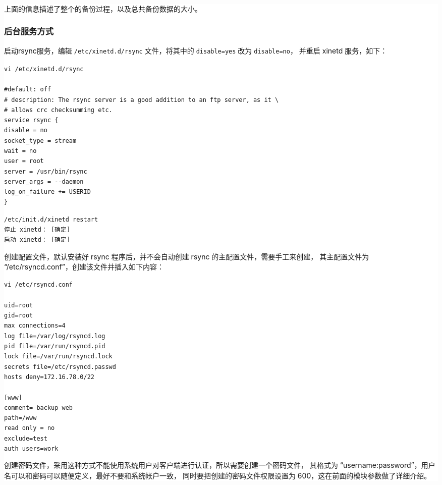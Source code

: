 上面的信息描述了整个的备份过程，以及总共备份数据的大小。

### 后台服务方式

启动rsync服务，编辑 `/etc/xinetd.d/rsync` 文件，将其中的 `disable=yes` 改为 `disable=no`，
并重启 xinetd 服务，如下：

```shell
vi /etc/xinetd.d/rsync

#default: off
# description: The rsync server is a good addition to an ftp server, as it \
# allows crc checksumming etc.
service rsync {
disable = no
socket_type = stream
wait = no
user = root
server = /usr/bin/rsync
server_args = --daemon
log_on_failure += USERID
}
```

```shell
/etc/init.d/xinetd restart
停止 xinetd： [确定]
启动 xinetd： [确定]
```

创建配置文件，默认安装好 rsync 程序后，并不会自动创建 rsync 的主配置文件，需要手工来创建，
其主配置文件为 “/etc/rsyncd.conf”，创建该文件并插入如下内容：

```shell
vi /etc/rsyncd.conf

uid=root
gid=root
max connections=4
log file=/var/log/rsyncd.log
pid file=/var/run/rsyncd.pid
lock file=/var/run/rsyncd.lock
secrets file=/etc/rsyncd.passwd
hosts deny=172.16.78.0/22

[www]
comment= backup web
path=/www
read only = no
exclude=test
auth users=work
```

创建密码文件，采用这种方式不能使用系统用户对客户端进行认证，所以需要创建一个密码文件，
其格式为 “username:password”，用户名可以和密码可以随便定义，最好不要和系统帐户一致，
同时要把创建的密码文件权限设置为 600，这在前面的模块参数做了详细介绍。


[rsync命令 – 远程数据同步工具 – Linux命令大全(手册)]: https://www.linuxcool.com/rsync
[Rsync 命令参数详解]: https://www.cnblogs.com/subsir/articles/2565373.html